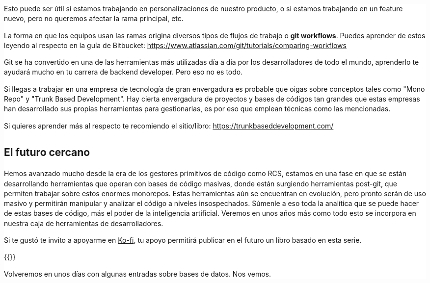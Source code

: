 Esto puede ser útil si estamos trabajando en personalizaciones de nuestro producto, o si estamos trabajando en un feature nuevo, pero no queremos afectar la rama principal, etc.

La forma en que los equipos usan las ramas origina diversos tipos de flujos de trabajo o **git workflows**. Puedes aprender de estos leyendo al respecto en la guía de Bitbucket: https://www.atlassian.com/git/tutorials/comparing-workflows


Git se ha convertido en una de las herramientas más utilizadas día a día por los desarrolladores de todo el mundo, aprenderlo te ayudará mucho en tu carrera de backend developer. Pero eso no es todo. 

Si llegas a trabajar en una empresa de tecnología de gran envergadura es probable que oigas sobre conceptos tales como "Mono Repo" y "Trunk Based Development". Hay cierta envergadura de proyectos y bases de códigos tan grandes que estas empresas han desarrollado sus propias herramientas para gestionarlas, es por eso que emplean técnicas como las mencionadas.

Si quieres aprender más al respecto te recomiendo el sitio/libro: https://trunkbaseddevelopment.com/

## El futuro cercano

Hemos avanzado mucho desde la era de los gestores primitivos de código como RCS, estamos en una fase en que se están desarrollando herramientas que operan con bases de código masivas, donde están surgiendo herramientas post-git, que permiten trabajar sobre estos enormes monorepos. Estas herramientas aún se encuentran en evolución, pero pronto serán de uso masivo y permitirán manipular y analizar el código a niveles insospechados. Súmenle a eso toda la analítica que se puede hacer de estas bases de código, más el poder de la inteligencia artificial. Veremos en unos años más como todo esto se incorpora en nuestra caja de herramientas de desarrolladores.

Si te gustó te invito a apoyarme en [Ko-fi](https://ko-fi.com/lnds), tu apoyo permitirá publicar en el futuro un libro basado en esta serie.

{{<koffe>}}

Volveremos en unos días con algunas entradas sobre bases de datos. Nos vemos.

[^1]: Ilustrador humorístico chileno, autor del blog [Dosis Diarias](http://www.dosisdiarias.com), imagen tomada de http://www.dosisdiarias.com/2006/12/blog-post_14.html

[^2]: Famoso Blogger y co creador del famoso sitio [StackOverflow](https://stackoverflow.com/). Su blog: https://www.joelonsoftware.com/.
